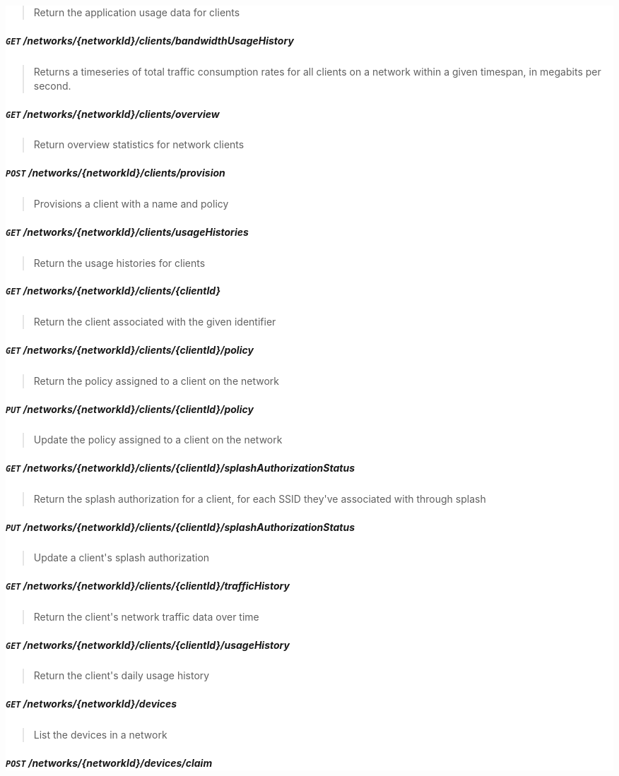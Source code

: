 > Return the application usage data for clients

##### `GET` /networks/{networkId}/clients/bandwidthUsageHistory

> Returns a timeseries of total traffic consumption rates for all clients on a network within a given timespan, in megabits per second.

##### `GET` /networks/{networkId}/clients/overview

> Return overview statistics for network clients

##### `POST` /networks/{networkId}/clients/provision

> Provisions a client with a name and policy

##### `GET` /networks/{networkId}/clients/usageHistories

> Return the usage histories for clients

##### `GET` /networks/{networkId}/clients/{clientId}

> Return the client associated with the given identifier

##### `GET` /networks/{networkId}/clients/{clientId}/policy

> Return the policy assigned to a client on the network

##### `PUT` /networks/{networkId}/clients/{clientId}/policy

> Update the policy assigned to a client on the network

##### `GET` /networks/{networkId}/clients/{clientId}/splashAuthorizationStatus

> Return the splash authorization for a client, for each SSID they've associated with through splash

##### `PUT` /networks/{networkId}/clients/{clientId}/splashAuthorizationStatus

> Update a client's splash authorization

##### `GET` /networks/{networkId}/clients/{clientId}/trafficHistory

> Return the client's network traffic data over time

##### `GET` /networks/{networkId}/clients/{clientId}/usageHistory

> Return the client's daily usage history

##### `GET` /networks/{networkId}/devices

> List the devices in a network

##### `POST` /networks/{networkId}/devices/claim
